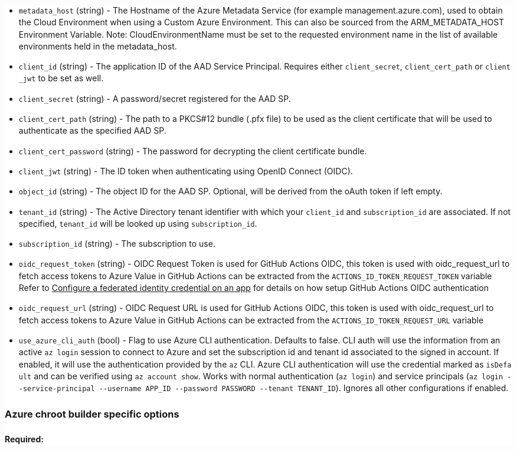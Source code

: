 - `metadata_host` (string) - The Hostname of the Azure Metadata Service
  (for example management.azure.com), used to obtain the Cloud Environment
  when using a Custom Azure Environment. This can also be sourced from the
  ARM_METADATA_HOST Environment Variable.
  Note: CloudEnvironmentName must be set to the requested environment
  name in the list of available environments held in the metadata_host.

- `client_id` (string) - The application ID of the AAD Service Principal.
  Requires either `client_secret`, `client_cert_path` or `client_jwt` to be set as well.

- `client_secret` (string) - A password/secret registered for the AAD SP.

- `client_cert_path` (string) - The path to a PKCS#12 bundle (.pfx file) to be used as the client certificate
  that will be used to authenticate as the specified AAD SP.

- `client_cert_password` (string) - The password for decrypting the client certificate bundle.

- `client_jwt` (string) - The ID token when authenticating using OpenID Connect (OIDC).

- `object_id` (string) - The object ID for the AAD SP. Optional, will be derived from the oAuth token if left empty.

- `tenant_id` (string) - The Active Directory tenant identifier with which your `client_id` and
  `subscription_id` are associated. If not specified, `tenant_id` will be
  looked up using `subscription_id`.

- `subscription_id` (string) - The subscription to use.

- `oidc_request_token` (string) - OIDC Request Token is used for GitHub Actions OIDC, this token is used with oidc_request_url to fetch access tokens to Azure
  Value in GitHub Actions can be extracted from the `ACTIONS_ID_TOKEN_REQUEST_TOKEN` variable
  Refer to [Configure a federated identity credential on an app](https://learn.microsoft.com/en-us/entra/workload-id/workload-identity-federation-create-trust?pivots=identity-wif-apps-methods-azp#github-actions) for details on how setup GitHub Actions OIDC authentication

- `oidc_request_url` (string) - OIDC Request URL is used for GitHub Actions OIDC, this token is used with oidc_request_url to fetch access tokens to Azure
  Value in GitHub Actions can be extracted from the `ACTIONS_ID_TOKEN_REQUEST_URL` variable

- `use_azure_cli_auth` (bool) - Flag to use Azure CLI authentication. Defaults to false.
  CLI auth will use the information from an active `az login` session to connect to Azure and set the subscription id and tenant id associated to the signed in account.
  If enabled, it will use the authentication provided by the `az` CLI.
  Azure CLI authentication will use the credential marked as `isDefault` and can be verified using `az account show`.
  Works with normal authentication (`az login`) and service principals (`az login --service-principal --username APP_ID --password PASSWORD --tenant TENANT_ID`).
  Ignores all other configurations if enabled.




### Azure chroot builder specific options

#### Required:

